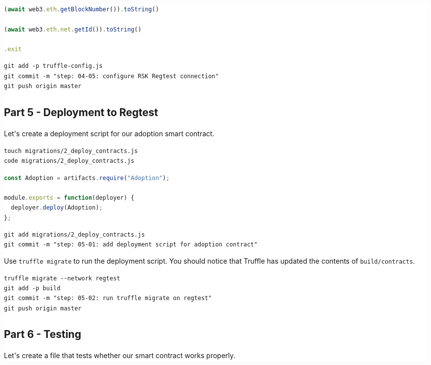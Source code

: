 ```javascript
(await web3.eth.getBlockNumber()).toString()

(await web3.eth.net.getId()).toString()

.exit

```

```shell
git add -p truffle-config.js
git commit -m "step: 04-05: configure RSK Regtest connection"
git push origin master

```

## Part 5 - Deployment to Regtest

Let's create a deployment script for our adoption smart contract.

```shell
touch migrations/2_deploy_contracts.js
code migrations/2_deploy_contracts.js

```

```javascript
const Adoption = artifacts.require("Adoption");

module.exports = function(deployer) {
  deployer.deploy(Adoption);
};

```

```shell
git add migrations/2_deploy_contracts.js
git commit -m "step: 05-01: add deployment script for adoption contract"

```

Use `truffle migrate` to run the deployment script.
You should notice that Truffle has updated the contents of
`build/contracts`.

```shell
truffle migrate --network regtest
git add -p build
git commit -m "step: 05-02: run truffle migrate on regtest"
git push origin master

```

## Part 6 - Testing

Let's create a file that tests whether our
smart contract works properly.

